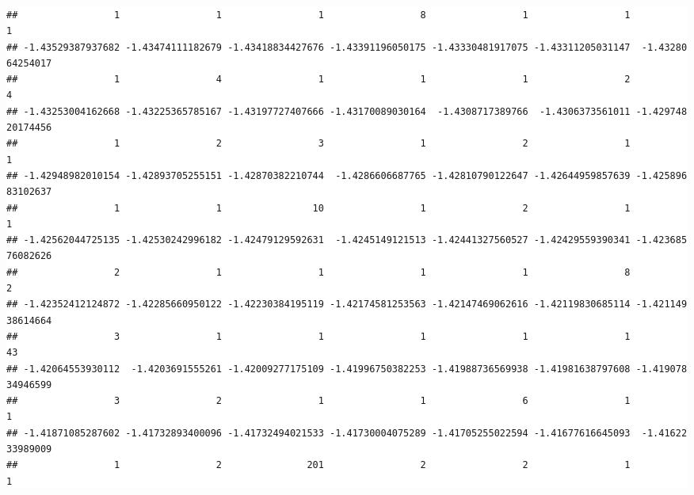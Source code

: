     ##                 1                 1                 1                 8                 1                 1                 1 
    ## -1.43529387937682 -1.43474111182679 -1.43418834427676 -1.43391196050175 -1.43330481917075 -1.43311205031147  -1.4328064254017 
    ##                 1                 4                 1                 1                 1                 2                 4 
    ## -1.43253004162668 -1.43225365785167 -1.43197727407666 -1.43170089030164  -1.4308717389766  -1.4306373561011 -1.42974820174456 
    ##                 1                 2                 3                 1                 2                 1                 1 
    ## -1.42948982010154 -1.42893705255151 -1.42870382210744  -1.4286606687765 -1.42810790122647 -1.42644959857639 -1.42589683102637 
    ##                 1                 1                10                 1                 2                 1                 1 
    ## -1.42562044725135 -1.42530242996182 -1.42479129592631  -1.4245149121513 -1.42441327560527 -1.42429559390341 -1.42368576082626 
    ##                 2                 1                 1                 1                 1                 8                 2 
    ## -1.42352412124872 -1.42285660950122 -1.42230384195119 -1.42174581253563 -1.42147469062616 -1.42119830685114 -1.42114938614664 
    ##                 3                 1                 1                 1                 1                 1                43 
    ## -1.42064553930112  -1.4203691555261 -1.42009277175109 -1.41996750382253 -1.41988736569938 -1.41981638797608 -1.41907834946599 
    ##                 3                 2                 1                 1                 6                 1                 1 
    ## -1.41871085287602 -1.41732893400096 -1.41732494021533 -1.41730004075289 -1.41705255022594 -1.41677616645093  -1.4162233989009 
    ##                 1                 2               201                 2                 2                 1                 1 